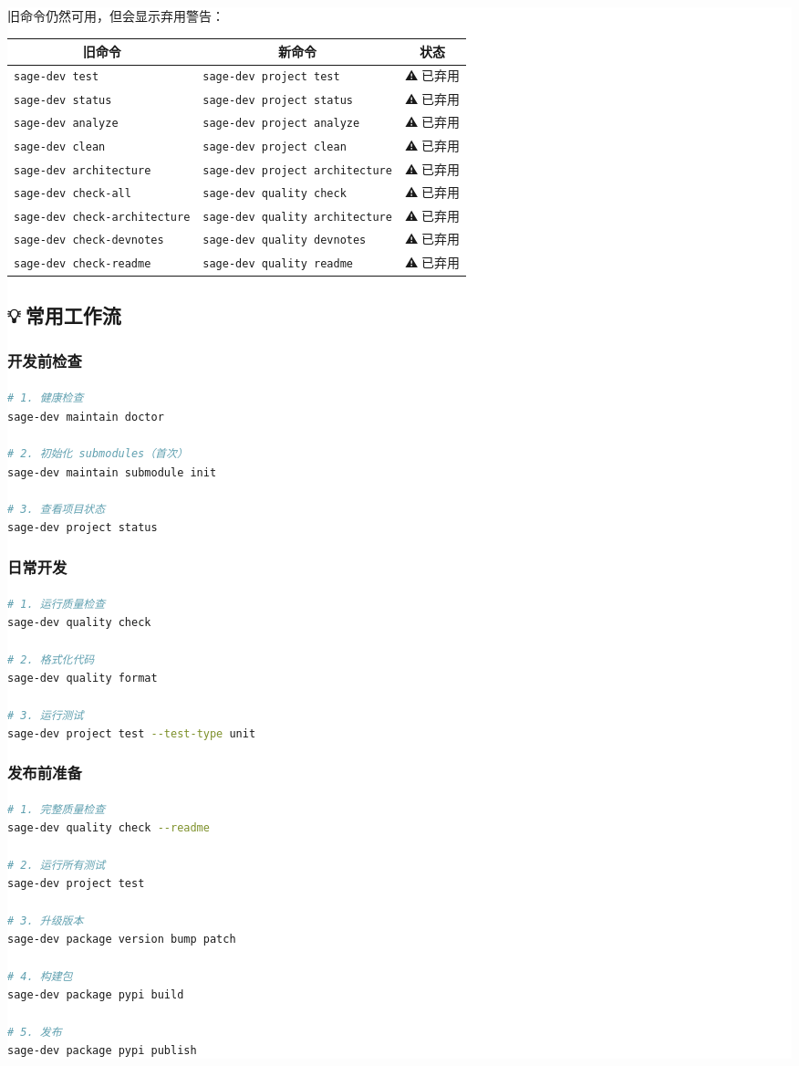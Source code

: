 旧命令仍然可用，但会显示弃用警告：

| 旧命令 | 新命令 | 状态 |
|--------|--------|------|
| `sage-dev test` | `sage-dev project test` | ⚠️ 已弃用 |
| `sage-dev status` | `sage-dev project status` | ⚠️ 已弃用 |
| `sage-dev analyze` | `sage-dev project analyze` | ⚠️ 已弃用 |
| `sage-dev clean` | `sage-dev project clean` | ⚠️ 已弃用 |
| `sage-dev architecture` | `sage-dev project architecture` | ⚠️ 已弃用 |
| `sage-dev check-all` | `sage-dev quality check` | ⚠️ 已弃用 |
| `sage-dev check-architecture` | `sage-dev quality architecture` | ⚠️ 已弃用 |
| `sage-dev check-devnotes` | `sage-dev quality devnotes` | ⚠️ 已弃用 |
| `sage-dev check-readme` | `sage-dev quality readme` | ⚠️ 已弃用 |

## 💡 常用工作流

### 开发前检查
```bash
# 1. 健康检查
sage-dev maintain doctor

# 2. 初始化 submodules（首次）
sage-dev maintain submodule init

# 3. 查看项目状态
sage-dev project status
```

### 日常开发
```bash
# 1. 运行质量检查
sage-dev quality check

# 2. 格式化代码
sage-dev quality format

# 3. 运行测试
sage-dev project test --test-type unit
```

### 发布前准备
```bash
# 1. 完整质量检查
sage-dev quality check --readme

# 2. 运行所有测试
sage-dev project test

# 3. 升级版本
sage-dev package version bump patch

# 4. 构建包
sage-dev package pypi build

# 5. 发布
sage-dev package pypi publish
```
